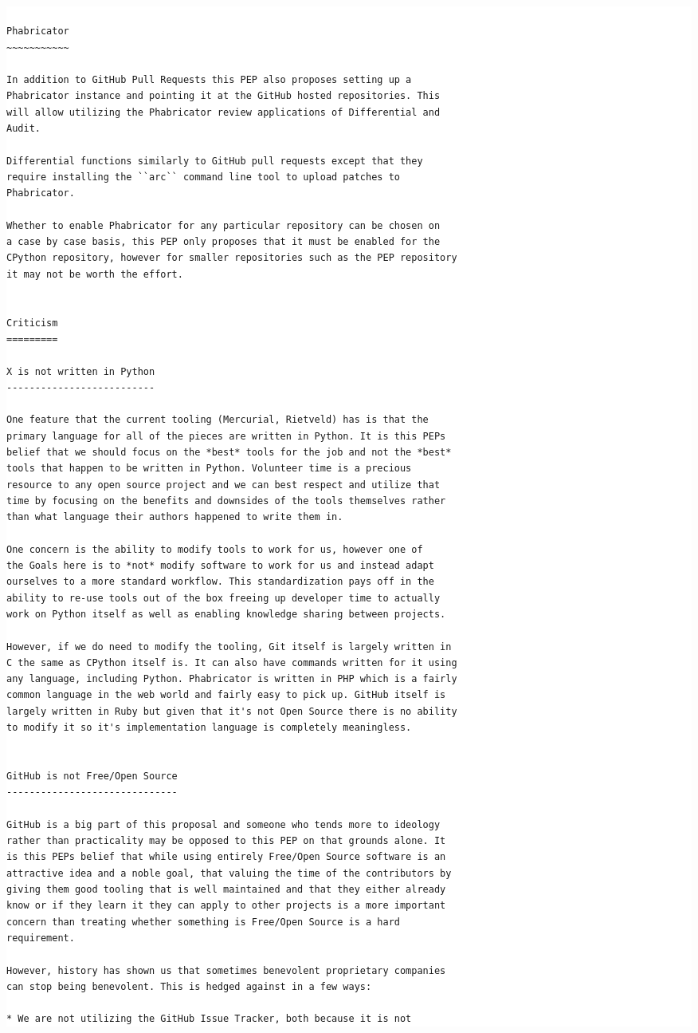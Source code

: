~~~~~~~~~~~~~~~~~~~~

Phabricator
~~~~~~~~~~~

In addition to GitHub Pull Requests this PEP also proposes setting up a
Phabricator instance and pointing it at the GitHub hosted repositories. This
will allow utilizing the Phabricator review applications of Differential and
Audit.

Differential functions similarly to GitHub pull requests except that they
require installing the ``arc`` command line tool to upload patches to
Phabricator.

Whether to enable Phabricator for any particular repository can be chosen on
a case by case basis, this PEP only proposes that it must be enabled for the
CPython repository, however for smaller repositories such as the PEP repository
it may not be worth the effort.


Criticism
=========

X is not written in Python
--------------------------

One feature that the current tooling (Mercurial, Rietveld) has is that the
primary language for all of the pieces are written in Python. It is this PEPs
belief that we should focus on the *best* tools for the job and not the *best*
tools that happen to be written in Python. Volunteer time is a precious
resource to any open source project and we can best respect and utilize that
time by focusing on the benefits and downsides of the tools themselves rather
than what language their authors happened to write them in.

One concern is the ability to modify tools to work for us, however one of
the Goals here is to *not* modify software to work for us and instead adapt
ourselves to a more standard workflow. This standardization pays off in the
ability to re-use tools out of the box freeing up developer time to actually
work on Python itself as well as enabling knowledge sharing between projects.

However, if we do need to modify the tooling, Git itself is largely written in
C the same as CPython itself is. It can also have commands written for it using
any language, including Python. Phabricator is written in PHP which is a fairly
common language in the web world and fairly easy to pick up. GitHub itself is
largely written in Ruby but given that it's not Open Source there is no ability
to modify it so it's implementation language is completely meaningless.


GitHub is not Free/Open Source
------------------------------

GitHub is a big part of this proposal and someone who tends more to ideology
rather than practicality may be opposed to this PEP on that grounds alone. It
is this PEPs belief that while using entirely Free/Open Source software is an
attractive idea and a noble goal, that valuing the time of the contributors by
giving them good tooling that is well maintained and that they either already
know or if they learn it they can apply to other projects is a more important
concern than treating whether something is Free/Open Source is a hard
requirement.

However, history has shown us that sometimes benevolent proprietary companies
can stop being benevolent. This is hedged against in a few ways:

* We are not utilizing the GitHub Issue Tracker, both because it is not
~~~~~~~~~~~~~~~~~~~~